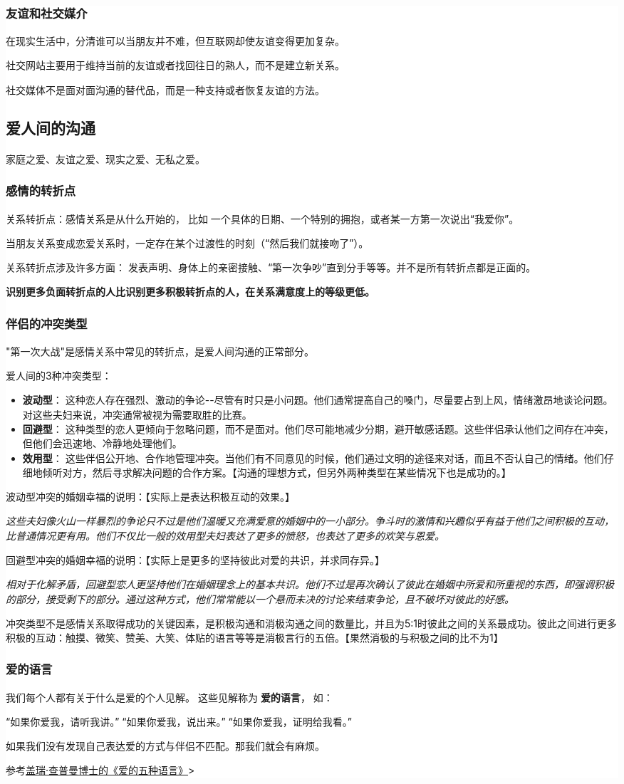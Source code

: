 ### 友谊和社交媒介

在现实生活中，分清谁可以当朋友并不难，但互联网却使友谊变得更加复杂。

社交网站主要用于维持当前的友谊或者找回往日的熟人，而不是建立新关系。

社交媒体不是面对面沟通的替代品，而是一种支持或者恢复友谊的方法。

## 爱人间的沟通

家庭之爱、友谊之爱、现实之爱、无私之爱。

### 感情的转折点

关系转折点：感情关系是从什么开始的， 比如 一个具体的日期、一个特别的拥抱，或者某一方第一次说出“我爱你”。

当朋友关系变成恋爱关系时，一定存在某个过渡性的时刻（“然后我们就接吻了”）。

关系转折点涉及许多方面： 发表声明、身体上的亲密接触、“第一次争吵”直到分手等等。并不是所有转折点都是正面的。

**识别更多负面转折点的人比识别更多积极转折点的人，在关系满意度上的等级更低。**

### 伴侣的冲突类型

"第一次大战"是感情关系中常见的转折点，是爱人间沟通的正常部分。

爱人间的3种冲突类型：

- **波动型**： 这种恋人存在强烈、激动的争论--尽管有时只是小问题。他们通常提高自己的嗓门，尽量要占到上风，情绪激昂地谈论问题。对这些夫妇来说，冲突通常被视为需要取胜的比赛。
- **回避型**： 这种类型的恋人更倾向于忽略问题，而不是面对。他们尽可能地减少分期，避开敏感话题。这些伴侣承认他们之间存在冲突，但他们会迅速地、冷静地处理他们。
- **效用型**： 这些伴侣公开地、合作地管理冲突。当他们有不同意见的时候，他们通过文明的途径来对话，而且不否认自己的情绪。他们仔细地倾听对方，然后寻求解决问题的合作方案。【沟通的理想方式，但另外两种类型在某些情况下也是成功的。】

波动型冲突的婚姻幸福的说明：【实际上是表达积极互动的效果。】

*这些夫妇像火山一样暴烈的争论只不过是他们温暖又充满爱意的婚姻中的一小部分。争斗时的激情和兴趣似乎有益于他们之间积极的互动，比普通情况更有用。他们不仅比一般的效用型夫妇表达了更多的愤怒，也表达了更多的欢笑与恩爱。*

回避型冲突的婚姻幸福的说明：【实际上是更多的坚持彼此对爱的共识，并求同存异。】

*相对于化解矛盾，回避型恋人更坚持他们在婚姻理念上的基本共识。他们不过是再次确认了彼此在婚姻中所爱和所重视的东西，即强调积极的部分，接受剩下的部分。通过这种方式，他们常常能以一个悬而未决的讨论来结束争论，且不破坏对彼此的好感。*

冲突类型不是感情关系取得成功的关键因素，是积极沟通和消极沟通之间的数量比，并且为5:1时彼此之间的关系最成功。彼此之间进行更多积极的互动：触摸、微笑、赞美、大笑、体贴的语言等等是消极言行的五倍。【果然消极的与积极之间的比不为1】

### 爱的语言

我们每个人都有关于什么是爱的个人见解。 这些见解称为 **爱的语言**， 如：

“如果你爱我，请听我讲。”
“如果你爱我，说出来。”
“如果你爱我，证明给我看。”

如果我们没有发现自己表达爱的方式与伴侣不匹配。那我们就会有麻烦。

参考[盖瑞·查普曼博士的《爱的五种语言》](#<https://book.douban.com/subject/5386360/)>
